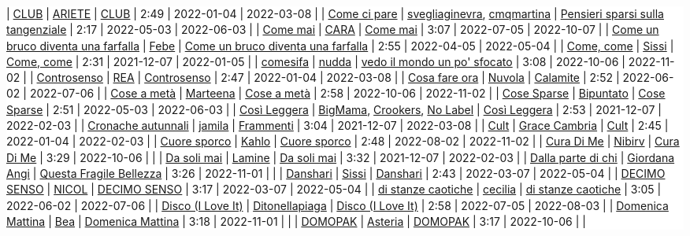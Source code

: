 | [CLUB](https://open.spotify.com/track/71ldpwclSliEuoun5SAAWP) | [ARIETE](https://open.spotify.com/artist/2T4kh33TYdnDesvlQyRst8) | [CLUB](https://open.spotify.com/album/7HbfGtBHuP8tHWmIEuJfKn) | 2:49 | 2022-01-04 | 2022-03-08 |
| [Come ci pare](https://open.spotify.com/track/4iOXNfPYMtMRxuAZXMyq2H) | [svegliaginevra](https://open.spotify.com/artist/0mNU2jWtQEYmhBjWtWTBBS), [cmqmartina](https://open.spotify.com/artist/3t7NdpIbIprOtDChVJ94DP) | [Pensieri sparsi sulla tangenziale](https://open.spotify.com/album/1WjXfQ9FrmTC9CBAqFA7ZJ) | 2:17 | 2022-05-03 | 2022-06-03 |
| [Come mai](https://open.spotify.com/track/26YUhun4IPmIIOaNjZLBX1) | [CARA](https://open.spotify.com/artist/5zB3Q6zAf7VWq0cfiHgzqf) | [Come mai](https://open.spotify.com/album/5WyxHBTAp2xZQG11nemeI9) | 3:07 | 2022-07-05 | 2022-10-07 |
| [Come un bruco diventa una farfalla](https://open.spotify.com/track/6Aum2tsIZAfmCQnrclrs1d) | [Febe](https://open.spotify.com/artist/14sotCwPx56LelnjOkryFA) | [Come un bruco diventa una farfalla](https://open.spotify.com/album/5e0QZ0WRTtu4wWeFIMYgCc) | 2:55 | 2022-04-05 | 2022-05-04 |
| [Come, come](https://open.spotify.com/track/1NE7ctDmeMclZuMNYY5o3j) | [Sissi](https://open.spotify.com/artist/6P7jNZ4DCs766yu5td601i) | [Come, come](https://open.spotify.com/album/6Z8sLwQzzZq9GZxMydfDM5) | 2:31 | 2021-12-07 | 2022-01-05 |
| [comesifa](https://open.spotify.com/track/2vPlxBUG4Jkz9cITSdP8z7) | [nudda](https://open.spotify.com/artist/6geWiO0uvyWGwAGZg2fHo2) | [vedo il mondo un po' sfocato](https://open.spotify.com/album/7cpY7F0SlViIKou9LwDym5) | 3:08 | 2022-10-06 | 2022-11-02 |
| [Controsenso](https://open.spotify.com/track/0c72w99bMKWzLP3qxufROD) | [REA](https://open.spotify.com/artist/2WIeVc2TB9As3HeTcPpXev) | [Controsenso](https://open.spotify.com/album/0bpAqGhj6UPC8FYcB5v1gn) | 2:47 | 2022-01-04 | 2022-03-08 |
| [Cosa fare ora](https://open.spotify.com/track/7y7JfOpne8AyyKtkAjhlQD) | [Nuvola](https://open.spotify.com/artist/1DxW7i7SZhmYiNxXIYbV79) | [Calamite](https://open.spotify.com/album/4E2EBTRRYkujL6kSohLuY8) | 2:52 | 2022-06-02 | 2022-07-06 |
| [Cose a metà](https://open.spotify.com/track/5b0CPqKKFqgKhdgWoOd82M) | [Marteena](https://open.spotify.com/artist/4WHhaLqlblPAbhMvSXYFFJ) | [Cose a metà](https://open.spotify.com/album/7wbFFK0HHwHCeH28MH65Fs) | 2:58 | 2022-10-06 | 2022-11-02 |
| [Cose Sparse](https://open.spotify.com/track/1FuzaMVzzhWV84gMysb77L) | [Bipuntato](https://open.spotify.com/artist/5NlrJ3pca2bOCx0PTfVqH2) | [Cose Sparse](https://open.spotify.com/album/4iDQ1xeV4PKwHrYAUcygi7) | 2:51 | 2022-05-03 | 2022-06-03 |
| [Così Leggera](https://open.spotify.com/track/27gcKMZcvsiwyVdo0XFZLB) | [BigMama](https://open.spotify.com/artist/5A0upF7YOXwWW0R5EuahcF), [Crookers](https://open.spotify.com/artist/3o1cwVQfiDWafhYA02k13C), [No Label](https://open.spotify.com/artist/7eSQIwqpU7HGvEQVgcMqQx) | [Così Leggera](https://open.spotify.com/album/0Rjhyjo9x4aI0siMTVlOlj) | 2:53 | 2021-12-07 | 2022-02-03 |
| [Cronache autunnali](https://open.spotify.com/track/3lu2quUJHHGfrThr1PcP0R) | [jamila](https://open.spotify.com/artist/6sCjODa4Fk3yU4tiLJ6jUg) | [Frammenti](https://open.spotify.com/album/2jNyfJuEMDfbChPnMwJKSg) | 3:04 | 2021-12-07 | 2022-03-08 |
| [Cult](https://open.spotify.com/track/0LJI0x54X29TStopw2PzFG) | [Grace Cambria](https://open.spotify.com/artist/7a60FDqnS9Qx2xTbDvEd73) | [Cult](https://open.spotify.com/album/2E7kATBLAHZJFnmOWZhjH8) | 2:45 | 2022-01-04 | 2022-02-03 |
| [Cuore sporco](https://open.spotify.com/track/1wI92huW17RYbTePnBVwV5) | [Kahlo](https://open.spotify.com/artist/7pR2B1Mq25ns1ZTfFND45F) | [Cuore sporco](https://open.spotify.com/album/4bwmxgnWdU2vUt6KtPGE0d) | 2:48 | 2022-08-02 | 2022-11-02 |
| [Cura Di Me](https://open.spotify.com/track/12Gayc39zYtD4gqUbG9IGv) | [Nibirv](https://open.spotify.com/artist/6pG1ZVFN8KaauXU1ECwmC6) | [Cura Di Me](https://open.spotify.com/album/38dcAryFiy9oNIwCeFFnHS) | 3:29 | 2022-10-06 |  |
| [Da soli mai](https://open.spotify.com/track/6fLoZWRu4NN6TiDI6Mhy0Q) | [Lamine](https://open.spotify.com/artist/41L4VW3jwnrGr7hGwokkvh) | [Da soli mai](https://open.spotify.com/album/1xvV2WxxUBcVKHStzGQwLT) | 3:32 | 2021-12-07 | 2022-02-03 |
| [Dalla parte di chi](https://open.spotify.com/track/1BcdcCrlBVvrRy7qCozKJM) | [Giordana Angi](https://open.spotify.com/artist/0ZhqSTaEEWN6USw0E30pws) | [Questa Fragile Bellezza](https://open.spotify.com/album/7dZyON07BaLqqXcXhEb0F3) | 3:26 | 2022-11-01 |  |
| [Danshari](https://open.spotify.com/track/6tHepLJqClIt9hFrYu50ks) | [Sissi](https://open.spotify.com/artist/6P7jNZ4DCs766yu5td601i) | [Danshari](https://open.spotify.com/album/6E4dXAwH8sUvQ4okgRdLFf) | 2:43 | 2022-03-07 | 2022-05-04 |
| [DECIMO SENSO](https://open.spotify.com/track/4GHxOw6oYYYGo7t5w6RhVK) | [NICOL](https://open.spotify.com/artist/5SHDHLDBneSJWuVN8DAShg) | [DECIMO SENSO](https://open.spotify.com/album/5Ejk5XNKVCuxYvGMgrfbon) | 3:17 | 2022-03-07 | 2022-05-04 |
| [di stanze caotiche](https://open.spotify.com/track/2YhmEnvUPwFgOzVsHxiExG) | [cecilia](https://open.spotify.com/artist/0qfUD8we2TpzNAttGn5PL1) | [di stanze caotiche](https://open.spotify.com/album/3s9KoyywZp8bQ9uxsU5h5M) | 3:05 | 2022-06-02 | 2022-07-06 |
| [Disco \(I Love It\)](https://open.spotify.com/track/01D5X1yRPDEeDgeXNjnonl) | [Ditonellapiaga](https://open.spotify.com/artist/7HtzacrJpksCiS6qHypb8l) | [Disco \(I Love It\)](https://open.spotify.com/album/1IJJLQAlYysEf5un1KsmsB) | 2:58 | 2022-07-05 | 2022-08-03 |
| [Domenica Mattina](https://open.spotify.com/track/1Paj1CveZ5W9QRnjbVPras) | [Bea](https://open.spotify.com/artist/3gKyXb6wF0CckT2FPulynf) | [Domenica Mattina](https://open.spotify.com/album/4LyVWkPRdioCNQDas4ZPua) | 3:18 | 2022-11-01 |  |
| [DOMOPAK](https://open.spotify.com/track/5rGlJkkDiERrqPP1bJ9mIe) | [Asteria](https://open.spotify.com/artist/02egj8t9vzqr5bWgMov3zq) | [DOMOPAK](https://open.spotify.com/album/0X5vpAP31bfEor3gikJyM3) | 3:17 | 2022-10-06 |  |